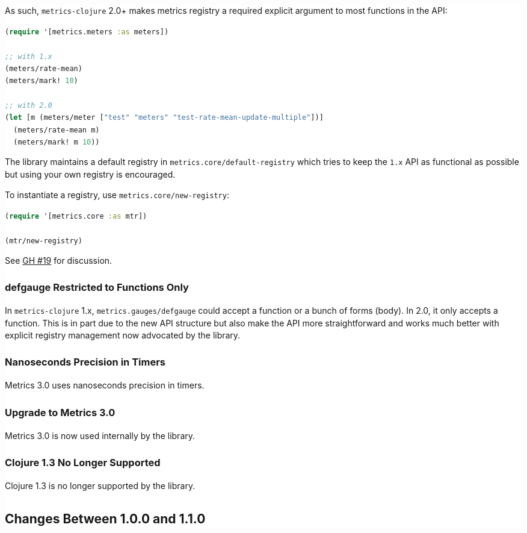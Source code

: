 As such, `metrics-clojure` 2.0+ makes metrics registry a required
explicit argument to most functions in the API:

``` clojure
(require '[metrics.meters :as meters])

;; with 1.x
(meters/rate-mean)
(meters/mark! 10)

;; with 2.0
(let [m (meters/meter ["test" "meters" "test-rate-mean-update-multiple"])]
  (meters/rate-mean m)
  (meters/mark! m 10))
```

The library maintains a default registry in `metrics.core/default-registry`
which tries to keep the `1.x` API as functional as possible but using
your own registry is encouraged.

To instantiate a registry, use `metrics.core/new-registry`:

``` clojure
(require '[metrics.core :as mtr])

(mtr/new-registry)
```

See [GH #19](https://github.com/sjl/metrics-clojure/issues/19) for
discussion.

### defgauge Restricted to Functions Only

In `metrics-clojure` 1.x, `metrics.gauges/defgauge` could accept
a function or a bunch of forms (body). In 2.0, it only accepts
a function. This is in part due to the new API structure but also
make the API more straightforward and works much better with explicit
registry management now advocated by the library.


### Nanoseconds Precision in Timers

Metrics 3.0 uses nanoseconds precision in timers.


### Upgrade to Metrics 3.0

Metrics 3.0 is now used internally by the library.

### Clojure 1.3 No Longer Supported

Clojure 1.3 is no longer supported by the library.


## Changes Between 1.0.0 and 1.1.0

